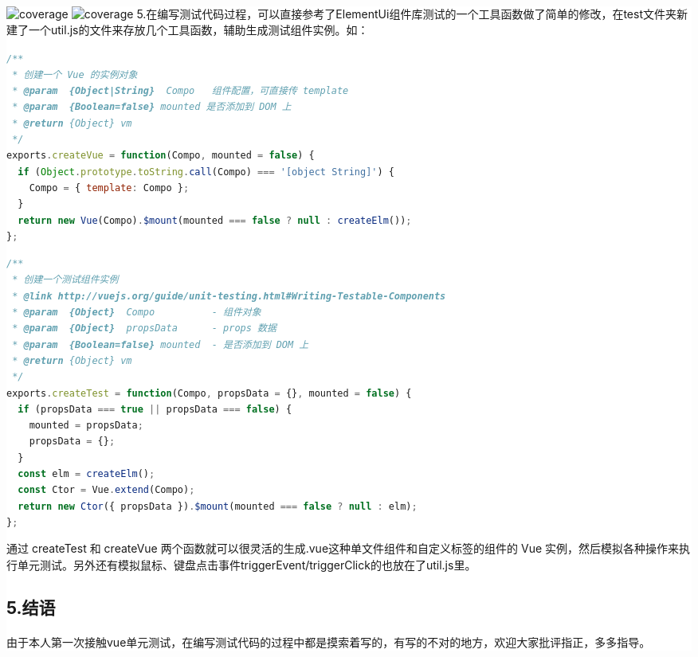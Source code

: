 ![coverage](https://leefenghuo.github.io/images/code_yellow.png)
![coverage](https://leefenghuo.github.io/images/code_red.png)
5.在编写测试代码过程，可以直接参考了ElementUi组件库测试的一个工具函数做了简单的修改，在test文件夹新建了一个util.js的文件来存放几个工具函数，辅助生成测试组件实例。如：
```javascript
/**
 * 创建一个 Vue 的实例对象
 * @param  {Object|String}  Compo   组件配置，可直接传 template
 * @param  {Boolean=false} mounted 是否添加到 DOM 上
 * @return {Object} vm
 */
exports.createVue = function(Compo, mounted = false) {
  if (Object.prototype.toString.call(Compo) === '[object String]') {
    Compo = { template: Compo };
  }
  return new Vue(Compo).$mount(mounted === false ? null : createElm());
};
```

```javascript
/**
 * 创建一个测试组件实例
 * @link http://vuejs.org/guide/unit-testing.html#Writing-Testable-Components
 * @param  {Object}  Compo          - 组件对象
 * @param  {Object}  propsData      - props 数据
 * @param  {Boolean=false} mounted  - 是否添加到 DOM 上
 * @return {Object} vm
 */
exports.createTest = function(Compo, propsData = {}, mounted = false) {
  if (propsData === true || propsData === false) {
    mounted = propsData;
    propsData = {};
  }
  const elm = createElm();
  const Ctor = Vue.extend(Compo);
  return new Ctor({ propsData }).$mount(mounted === false ? null : elm);
};
```

通过 createTest 和 createVue 两个函数就可以很灵活的生成.vue这种单文件组件和自定义标签的组件的 Vue 实例，然后模拟各种操作来执行单元测试。另外还有模拟鼠标、键盘点击事件triggerEvent/triggerClick的也放在了util.js里。

## 5.结语

由于本人第一次接触vue单元测试，在编写测试代码的过程中都是摸索着写的，有写的不对的地方，欢迎大家批评指正，多多指导。


